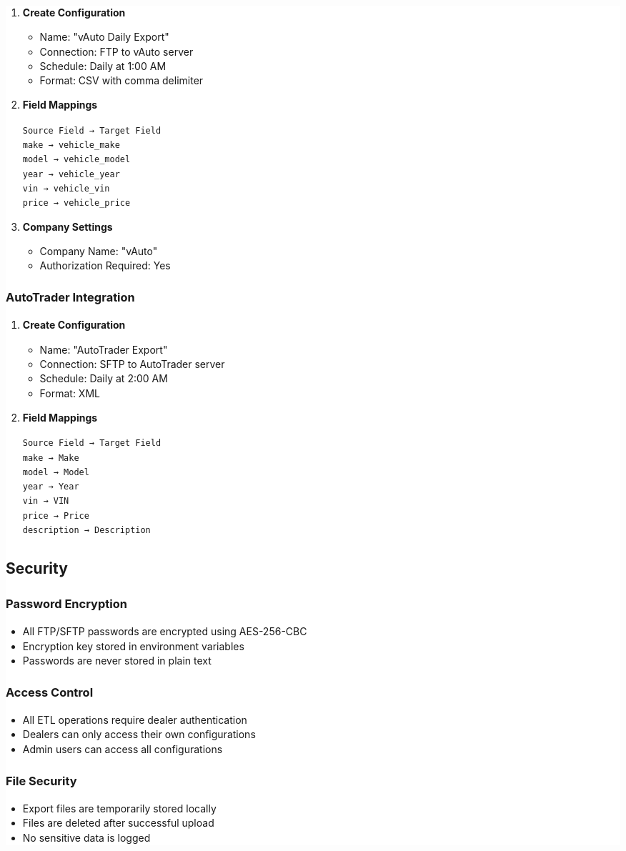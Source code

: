 1. **Create Configuration**
   - Name: "vAuto Daily Export"
   - Connection: FTP to vAuto server
   - Schedule: Daily at 1:00 AM
   - Format: CSV with comma delimiter

2. **Field Mappings**
   ```
   Source Field → Target Field
   make → vehicle_make
   model → vehicle_model
   year → vehicle_year
   vin → vehicle_vin
   price → vehicle_price
   ```

3. **Company Settings**
   - Company Name: "vAuto"
   - Authorization Required: Yes

### AutoTrader Integration

1. **Create Configuration**
   - Name: "AutoTrader Export"
   - Connection: SFTP to AutoTrader server
   - Schedule: Daily at 2:00 AM
   - Format: XML

2. **Field Mappings**
   ```
   Source Field → Target Field
   make → Make
   model → Model
   year → Year
   vin → VIN
   price → Price
   description → Description
   ```

## Security

### Password Encryption
- All FTP/SFTP passwords are encrypted using AES-256-CBC
- Encryption key stored in environment variables
- Passwords are never stored in plain text

### Access Control
- All ETL operations require dealer authentication
- Dealers can only access their own configurations
- Admin users can access all configurations

### File Security
- Export files are temporarily stored locally
- Files are deleted after successful upload
- No sensitive data is logged
